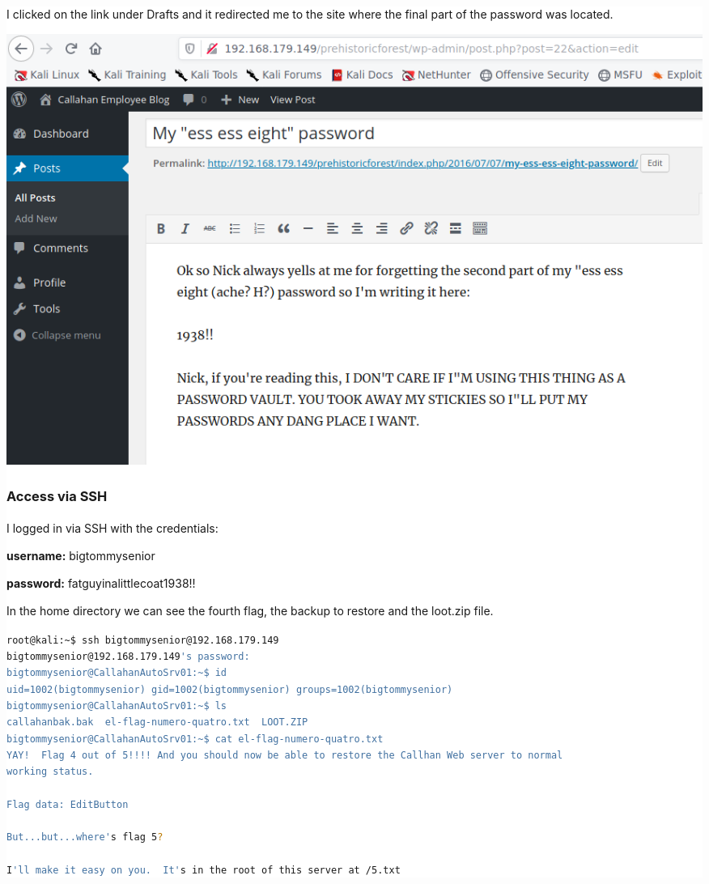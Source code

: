I clicked on the link under Drafts and it redirected me to the site where the final part of the password was located.

![](/assets/images/tommyboy/screenshot-29.png)

### Access via SSH
I logged in via SSH with the credentials:

**username:** bigtommysenior

**password:** fatguyinalittlecoat1938!!

In the home directory we can see the fourth flag, the backup to restore and the loot.zip file.

```bash
root@kali:~$ ssh bigtommysenior@192.168.179.149
bigtommysenior@192.168.179.149's password: 
bigtommysenior@CallahanAutoSrv01:~$ id 
uid=1002(bigtommysenior) gid=1002(bigtommysenior) groups=1002(bigtommysenior)
bigtommysenior@CallahanAutoSrv01:~$ ls 
callahanbak.bak  el-flag-numero-quatro.txt  LOOT.ZIP
bigtommysenior@CallahanAutoSrv01:~$ cat el-flag-numero-quatro.txt 
YAY!  Flag 4 out of 5!!!! And you should now be able to restore the Callhan Web server to normal
working status.

Flag data: EditButton

But...but...where's flag 5?  

I'll make it easy on you.  It's in the root of this server at /5.txt
```
